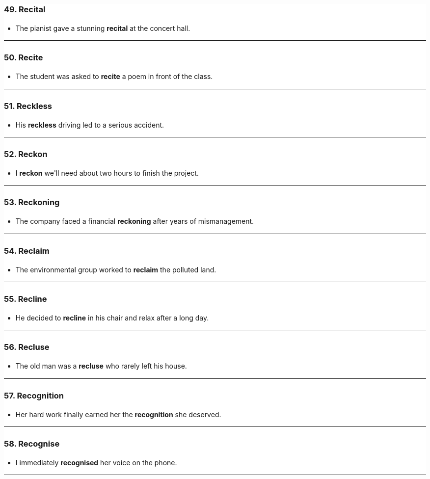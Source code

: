 
### 49. **Recital**  
- The pianist gave a stunning **recital** at the concert hall.

---

### 50. **Recite**  
- The student was asked to **recite** a poem in front of the class.

---

### 51. **Reckless**  
- His **reckless** driving led to a serious accident.

---

### 52. **Reckon**  
- I **reckon** we'll need about two hours to finish the project.

---

### 53. **Reckoning**  
- The company faced a financial **reckoning** after years of mismanagement.

---

### 54. **Reclaim**  
- The environmental group worked to **reclaim** the polluted land.

---

### 55. **Recline**  
- He decided to **recline** in his chair and relax after a long day.

---

### 56. **Recluse**  
- The old man was a **recluse** who rarely left his house.

---

### 57. **Recognition**  
- Her hard work finally earned her the **recognition** she deserved.

---

### 58. **Recognise**  
- I immediately **recognised** her voice on the phone.

---
